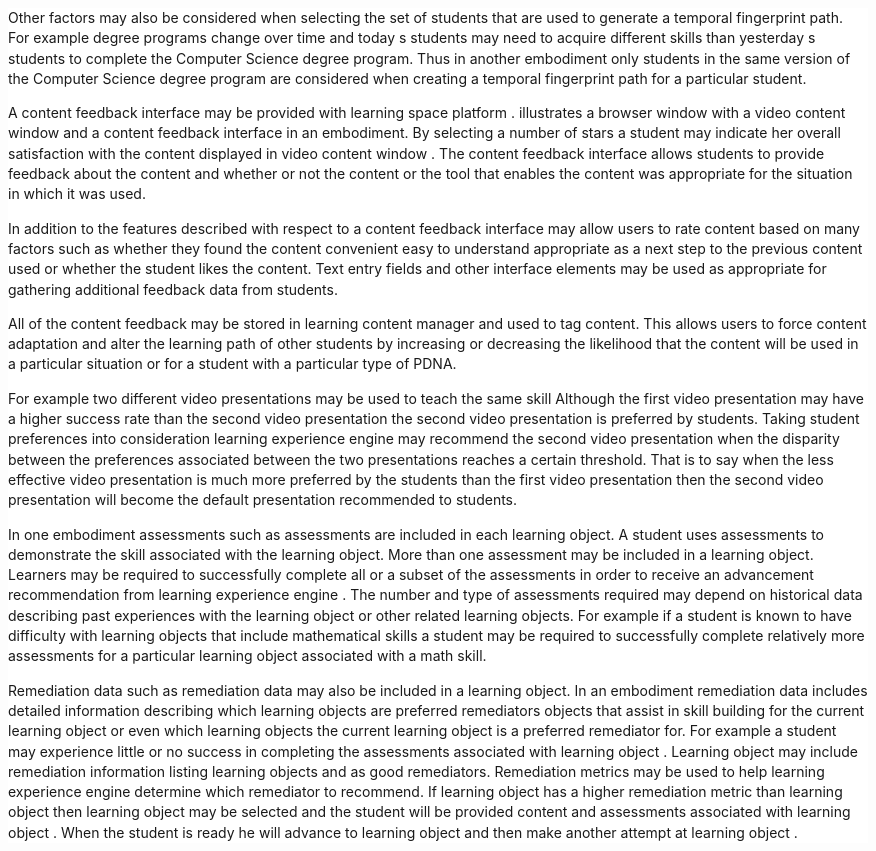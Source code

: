 Other factors may also be considered when selecting the set of students that are used to generate a temporal fingerprint path. For example degree programs change over time and today s students may need to acquire different skills than yesterday s students to complete the Computer Science degree program. Thus in another embodiment only students in the same version of the Computer Science degree program are considered when creating a temporal fingerprint path for a particular student.

A content feedback interface may be provided with learning space platform . illustrates a browser window with a video content window and a content feedback interface in an embodiment. By selecting a number of stars a student may indicate her overall satisfaction with the content displayed in video content window . The content feedback interface allows students to provide feedback about the content and whether or not the content or the tool that enables the content was appropriate for the situation in which it was used.

In addition to the features described with respect to a content feedback interface may allow users to rate content based on many factors such as whether they found the content convenient easy to understand appropriate as a next step to the previous content used or whether the student likes the content. Text entry fields and other interface elements may be used as appropriate for gathering additional feedback data from students.

All of the content feedback may be stored in learning content manager and used to tag content. This allows users to force content adaptation and alter the learning path of other students by increasing or decreasing the likelihood that the content will be used in a particular situation or for a student with a particular type of PDNA.

For example two different video presentations may be used to teach the same skill Although the first video presentation may have a higher success rate than the second video presentation the second video presentation is preferred by students. Taking student preferences into consideration learning experience engine may recommend the second video presentation when the disparity between the preferences associated between the two presentations reaches a certain threshold. That is to say when the less effective video presentation is much more preferred by the students than the first video presentation then the second video presentation will become the default presentation recommended to students.

In one embodiment assessments such as assessments are included in each learning object. A student uses assessments to demonstrate the skill associated with the learning object. More than one assessment may be included in a learning object. Learners may be required to successfully complete all or a subset of the assessments in order to receive an advancement recommendation from learning experience engine . The number and type of assessments required may depend on historical data describing past experiences with the learning object or other related learning objects. For example if a student is known to have difficulty with learning objects that include mathematical skills a student may be required to successfully complete relatively more assessments for a particular learning object associated with a math skill.

Remediation data such as remediation data may also be included in a learning object. In an embodiment remediation data includes detailed information describing which learning objects are preferred remediators objects that assist in skill building for the current learning object or even which learning objects the current learning object is a preferred remediator for. For example a student may experience little or no success in completing the assessments associated with learning object . Learning object may include remediation information listing learning objects and as good remediators. Remediation metrics may be used to help learning experience engine determine which remediator to recommend. If learning object has a higher remediation metric than learning object then learning object may be selected and the student will be provided content and assessments associated with learning object . When the student is ready he will advance to learning object and then make another attempt at learning object .
